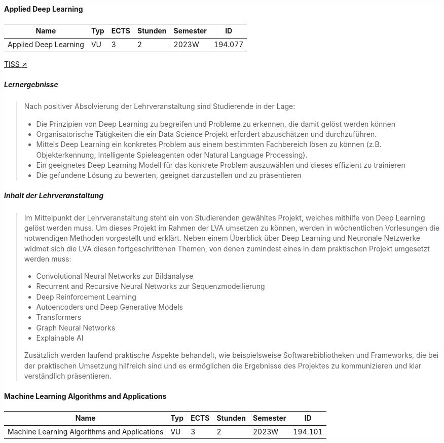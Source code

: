 #### Applied Deep Learning

| Name                  | Typ | ECTS | Stunden | Semester | ID      |
| --------------------- | --- | ---- | ------- | -------- | ------- |
| Applied Deep Learning | VU  | 3    | 2       | 2023W    | 194.077 |

[TISS $\nearrow$](https://tiss.tuwien.ac.at/course/courseDetails.xhtml?courseNr=194077&semester=2023W&dswid=3508&dsrid=766)

##### Lernergebnisse

> Nach positiver Absolvierung der Lehrveranstaltung sind Studierende in der
> Lage:
>
> - Die Prinzipien von Deep Learning zu begreifen und Probleme zu erkennen, die
>   damit gelöst werden können
> - Organisatorische Tätigkeiten die ein Data Science Projekt erfordert
>   abzuschätzen und durchzuführen.
> - Mittels Deep Learning ein konkretes Problem aus einem bestimmten
>   Fachbereich lösen zu können (z.B. Objekterkennung, Intelligente
>   Spieleagenten oder Natural Language Processing).
> - Ein geeignetes Deep Learning Modell für das konkrete Problem auszuwählen
>   und dieses effizient zu trainieren
> - Die gefundene Lösung zu bewerten, geeignet darzustellen und zu präsentieren

##### Inhalt der Lehrveranstaltung

> Im Mittelpunkt der Lehrveranstaltung steht ein von Studierenden gewähltes
> Projekt, welches mithilfe von Deep Learning gelöst werden muss. Um dieses
> Projekt im Rahmen der LVA umsetzen zu können, werden in wöchentlichen
> Vorlesungen die notwendigen Methoden vorgestellt und erklärt. Neben einem
> Überblick über Deep Learning und Neuronale Netzwerke widmet sich die LVA
> diesen fortgeschrittenen Themen, von denen zumindest eines in dem praktischen
> Projekt umgesetzt werden muss:
>
> - Convolutional Neural Networks zur Bildanalyse
> - Recurrent and Recursive Neural Networks zur Sequenzmodellierung
> - Deep Reinforcement Learning
> - Autoencoders und Deep Generative Models
> - Transformers
> - Graph Neural Networks
> - Explainable AI
>
> Zusätzlich werden laufend praktische Aspekte behandelt, wie beispielsweise
> Softwarebibliotheken und Frameworks, die bei der praktischen Umsetzung
> hilfreich sind und es ermöglichen die Ergebnisse des Projektes zu
> kommunizieren und klar verständlich präsentieren.

#### Machine Learning Algorithms and Applications

| Name                                         | Typ | ECTS | Stunden | Semester | ID      |
| -------------------------------------------- | --- | ---- | ------- | -------- | ------- |
| Machine Learning Algorithms and Applications | VU  | 3    | 2       | 2023W    | 194.101 |
